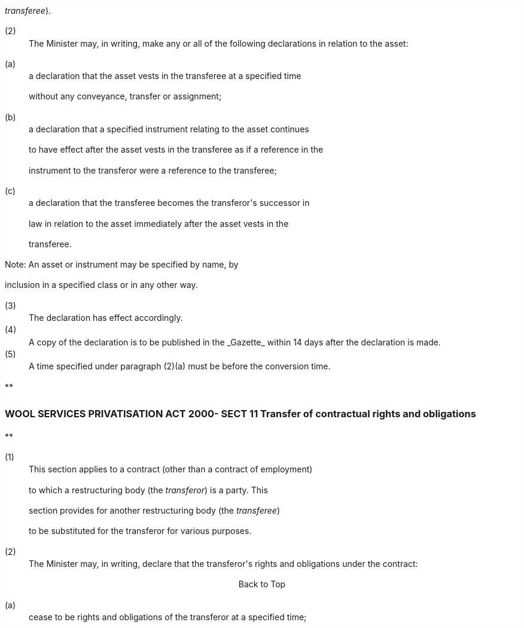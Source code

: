 _transferee_).</dd> <dt>(2)</dt><dd>The Minister may, in writing, make any or all of the following declarations in relation to the asset: </dd> </dl></dl>

<dl compact=""><dl compact=""><dl compact="">

<dt>(a)</dt><dd>a declaration that the asset vests in the transferee at a specified time

without any conveyance, transfer or assignment;</dd>

<dt>(b)</dt><dd>a declaration that a specified instrument relating to the asset continues

to have effect after the asset vests in the transferee as if a reference in the

instrument to the transferor were a reference to the transferee;</dd>

<dt>(c)</dt><dd>a declaration that the transferee becomes the transferor's successor in

law in relation to the asset immediately after the asset vests in the

transferee.

</dd>

</dl></dl></dl>

<dl compact=""><dl compact="">

Note:	An asset or instrument may be specified by name, by

inclusion in a specified class or in any other way.

 </dl></dl>

<dl compact=""><dl compact="">

<dt>(3)</dt><dd>The declaration has effect accordingly.</dd> <dt>(4)</dt><dd>A copy of the declaration is to be published in the _Gazette_ within 14 days after the declaration is made.</dd> <dt>(5)</dt><dd>A time specified under paragraph&#160;(2)(a) must be before the conversion time. </dd> </dl></dl>

**

###  WOOL SERVICES PRIVATISATION ACT 2000- SECT 11  Transfer of contractual rights and obligations 
**

 <dl compact=""><dl compact="">

<dt>(1)</dt><dd>This section applies to a contract (other than a contract of employment)

to which a restructuring body (the _transferor_) is a party. This

section provides for another restructuring body (the _transferee_)

to be substituted for the transferor for various purposes.</dd> <dt>(2)</dt><dd>The Minister may, in writing, declare that the transferor's rights and obligations under the contract: </dd> </dl></dl>

<center>Back to Top</center>

<dl compact=""><dl compact=""><dl compact="">

<dt>(a)</dt><dd>cease to be rights and obligations of the transferor at a specified time;
